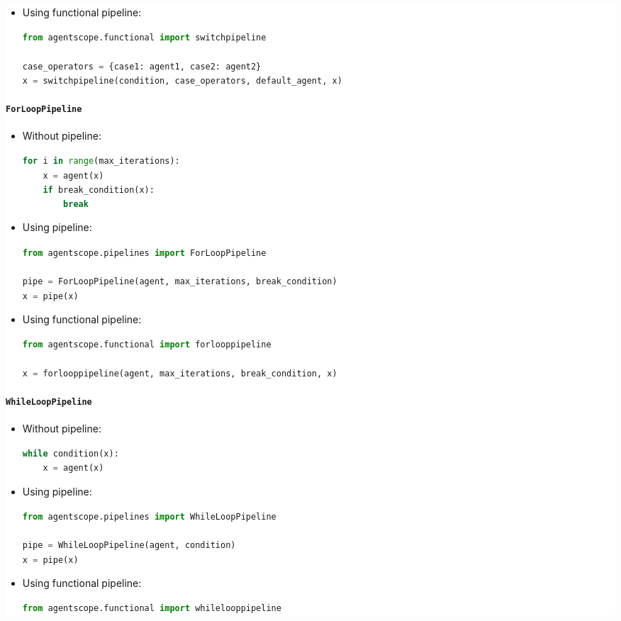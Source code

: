 * Using functional pipeline:

  ```python
  from agentscope.functional import switchpipeline

  case_operators = {case1: agent1, case2: agent2}
  x = switchpipeline(condition, case_operators, default_agent, x)
  ```

#### `ForLoopPipeline`

* Without pipeline:

  ```python
  for i in range(max_iterations):
      x = agent(x)
      if break_condition(x):
          break
  ```

* Using pipeline:

  ```python
  from agentscope.pipelines import ForLoopPipeline

  pipe = ForLoopPipeline(agent, max_iterations, break_condition)
  x = pipe(x)
  ```

* Using functional pipeline:

  ```python
  from agentscope.functional import forlooppipeline

  x = forlooppipeline(agent, max_iterations, break_condition, x)
  ```

#### `WhileLoopPipeline`

* Without pipeline:

    ```python
    while condition(x):
        x = agent(x)
    ```

* Using pipeline:

    ```python
    from agentscope.pipelines import WhileLoopPipeline

    pipe = WhileLoopPipeline(agent, condition)
    x = pipe(x)
    ```

* Using functional pipeline:

    ```python
    from agentscope.functional import whilelooppipeline
